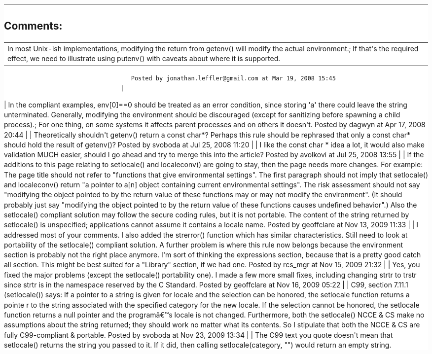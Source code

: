 ------------------------------------------------------------------------
[](../c/Rule%2010_%20Environment%20_ENV_) [](../c/Rule%2010_%20Environment%20_ENV_) [](https://wiki.sei.cmu.edu/confluence/pages/viewpage.action?pageId=87152100)
## Comments:

|  |
| ----|
| In most Unix-ish implementations, modifying the return from getenv() will modify the actual environment.; If that's the required effect, we need to illustrate using putenv() with caveats about where it is supported.
                                        Posted by jonathan.leffler@gmail.com at Mar 19, 2008 15:45
                                     |
| In the compliant examples, env[0]==0 should be treated as an error condition, since storing 'a' there could leave the string unterminated.
Generally, modifying the environment should be discouraged (except for sanitizing before spawning a child process).; For one thing, on some systems it affects parent processes and on others it doesn't.
                                        Posted by dagwyn at Apr 17, 2008 20:44
                                     |
| Theoretically shouldn't getenv() return a const char*? Perhaps this rule should be rephrased that only a const char* should hold the result of getenv()?
                                        Posted by svoboda at Jul 25, 2008 11:20
                                     |
| I like the const char * idea a lot, it would also make validation MUCH easier, should I go ahead and try to merge this into the article?
                                        Posted by avolkovi at Jul 25, 2008 13:55
                                     |
| If the additions to this page relating to setlocale() and localeconv() are going to stay, then the page needs more changes.  For example:
    The page title should not refer to "functions that give environmental settings".
    The first paragraph should not imply that setlocale() and localeconv() return "a pointer to a[n] object containing current environmental settings".
    The risk assessment should not say "modifying the object pointed to by the return value of these functions may or may not modify the environment".  (It should probably just say "modifying the object pointed to by the return value of these functions causes undefined behavior".)
Also the setlocale() compliant solution may follow the secure coding rules, but it is not portable.  The content of the string returned by setlocale() is unspecified; applications cannot assume it contains a locale name.
                                        Posted by geoffclare at Nov 13, 2009 11:33
                                     |
| I addressed most of your comments.  I also added the strerror() function which has similar characteristics.  Still need to look at portability of the setlocale() compliant solution. A further problem is where this rule now belongs because the environment section is probably not the right place anymore.  I'm sort of thinking the expressions section, because that is a pretty good catch all section.  This might be best suited for a "Library" section, if we had one.
                                        Posted by rcs_mgr at Nov 15, 2009 21:32
                                     |
| Yes, you fixed the major problems (except the setlocale() portability one).  I made a few more small fixes, including changing strtr to trstr since strtr is in the namespace reserved by the C Standard.
                                        Posted by geoffclare at Nov 16, 2009 05:22
                                     |
| C99, section 7.11.1 (setlocale()) says:
If a pointer to a string is given for locale and the selection can be honored, the setlocale function returns a pointe
r to the string associated with the specified category for the new locale. If the selection cannot be honored, the setlocale function returns a null pointer and the programâ€™s locale is not changed.
Furthermore, both the setlocale() NCCE & CS make no assumptions about the string returned; they should work no matter what its contents. So I stipulate that both the NCCE & CS are fully C99-compliant & portable.
                                        Posted by svoboda at Nov 23, 2009 13:34
                                     |
| The C99 text you quote doesn't mean that setlocale() returns the string you passed to it.  If it did, then calling setlocale(category, "") would return an empty string.